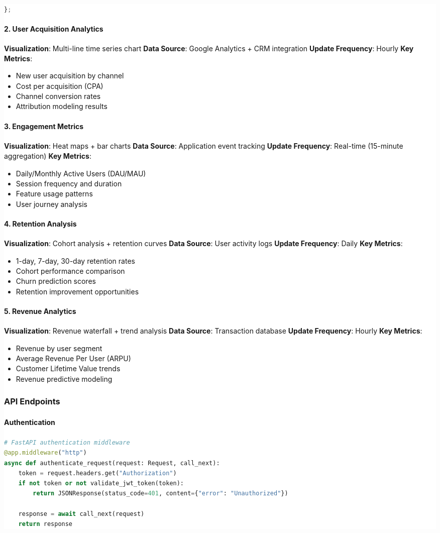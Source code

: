 ```javascript
};
```

#### 2. User Acquisition Analytics
**Visualization**: Multi-line time series chart
**Data Source**: Google Analytics + CRM integration
**Update Frequency**: Hourly
**Key Metrics**:
- New user acquisition by channel
- Cost per acquisition (CPA)
- Channel conversion rates
- Attribution modeling results

#### 3. Engagement Metrics
**Visualization**: Heat maps + bar charts
**Data Source**: Application event tracking
**Update Frequency**: Real-time (15-minute aggregation)
**Key Metrics**:
- Daily/Monthly Active Users (DAU/MAU)
- Session frequency and duration
- Feature usage patterns
- User journey analysis

#### 4. Retention Analysis
**Visualization**: Cohort analysis + retention curves
**Data Source**: User activity logs
**Update Frequency**: Daily
**Key Metrics**:
- 1-day, 7-day, 30-day retention rates
- Cohort performance comparison
- Churn prediction scores
- Retention improvement opportunities

#### 5. Revenue Analytics
**Visualization**: Revenue waterfall + trend analysis
**Data Source**: Transaction database
**Update Frequency**: Hourly
**Key Metrics**:
- Revenue by user segment
- Average Revenue Per User (ARPU)
- Customer Lifetime Value trends
- Revenue predictive modeling

### API Endpoints

#### Authentication
```python
# FastAPI authentication middleware
@app.middleware("http")
async def authenticate_request(request: Request, call_next):
    token = request.headers.get("Authorization")
    if not token or not validate_jwt_token(token):
        return JSONResponse(status_code=401, content={"error": "Unauthorized"})
    
    response = await call_next(request)
    return response
```
